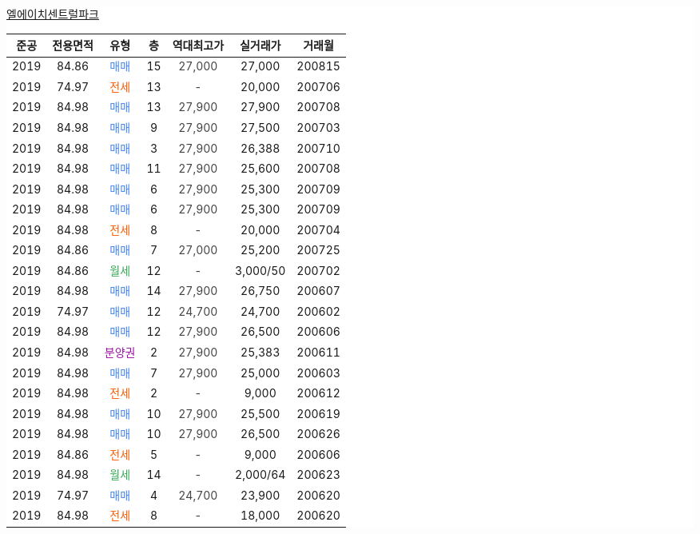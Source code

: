 
<script async src="//pagead2.googlesyndication.com/pagead/js/adsbygoogle.js"></script>

<ins class="adsbygoogle"
     style="display:block"
     data-ad-client="ca-pub-2446590836940007"
     data-ad-slot="1659523306"
     data-ad-format="auto"
     data-full-width-responsive="true"></ins>
<script>
(adsbygoogle = window.adsbygoogle || []).push({});
</script>


[엘에이치센트럴파크](https://search.naver.com/search.naver?query=%EA%B0%95%EC%9B%90%EB%8F%84+%EC%9B%90%EC%A3%BC%EC%8B%9C+%EB%B0%98%EA%B3%A1%EB%8F%99+%EC%97%98%EC%97%90%EC%9D%B4%EC%B9%98%EC%84%BC%ED%8A%B8%EB%9F%B4%ED%8C%8C%ED%81%AC)

|준공|전용면적|유형|층|역대최고가|실거래가|거래월|
|:---:|:---:|:---:|:---:|:---:|:---:|:---:|
|2019|84.86|<span style="color:#4285f3">매매</span>|15|<span style="color:#444444">27,000</span>|27,000|200815|
|2019|74.97|<span style="color:#ff5a00">전세</span>|13|<span style="color:#444444">-</span>|20,000|200706|
|2019|84.98|<span style="color:#4285f3">매매</span>|13|<span style="color:#444444">27,900</span>|27,900|200708|
|2019|84.98|<span style="color:#4285f3">매매</span>|9|<span style="color:#444444">27,900</span>|27,500|200703|
|2019|84.98|<span style="color:#4285f3">매매</span>|3|<span style="color:#444444">27,900</span>|26,388|200710|
|2019|84.98|<span style="color:#4285f3">매매</span>|11|<span style="color:#444444">27,900</span>|25,600|200708|
|2019|84.98|<span style="color:#4285f3">매매</span>|6|<span style="color:#444444">27,900</span>|25,300|200709|
|2019|84.98|<span style="color:#4285f3">매매</span>|6|<span style="color:#444444">27,900</span>|25,300|200709|
|2019|84.98|<span style="color:#ff5a00">전세</span>|8|<span style="color:#444444">-</span>|20,000|200704|
|2019|84.86|<span style="color:#4285f3">매매</span>|7|<span style="color:#444444">27,000</span>|25,200|200725|
|2019|84.86|<span style="color:#34a853">월세</span>|12|<span style="color:#444444">-</span>|3,000/50|200702|
|2019|84.98|<span style="color:#4285f3">매매</span>|14|<span style="color:#444444">27,900</span>|26,750|200607|
|2019|74.97|<span style="color:#4285f3">매매</span>|12|<span style="color:#444444">24,700</span>|24,700|200602|
|2019|84.98|<span style="color:#4285f3">매매</span>|12|<span style="color:#444444">27,900</span>|26,500|200606|
|2019|84.98|<span style="color:#9C11A5">분양권</span>|2|<span style="color:#444444">27,900</span>|25,383|200611|
|2019|84.98|<span style="color:#4285f3">매매</span>|7|<span style="color:#444444">27,900</span>|25,000|200603|
|2019|84.98|<span style="color:#ff5a00">전세</span>|2|<span style="color:#444444">-</span>|9,000|200612|
|2019|84.98|<span style="color:#4285f3">매매</span>|10|<span style="color:#444444">27,900</span>|25,500|200619|
|2019|84.98|<span style="color:#4285f3">매매</span>|10|<span style="color:#444444">27,900</span>|26,500|200626|
|2019|84.86|<span style="color:#ff5a00">전세</span>|5|<span style="color:#444444">-</span>|9,000|200606|
|2019|84.98|<span style="color:#34a853">월세</span>|14|<span style="color:#444444">-</span>|2,000/64|200623|
|2019|74.97|<span style="color:#4285f3">매매</span>|4|<span style="color:#444444">24,700</span>|23,900|200620|
|2019|84.98|<span style="color:#ff5a00">전세</span>|8|<span style="color:#444444">-</span>|18,000|200620|
